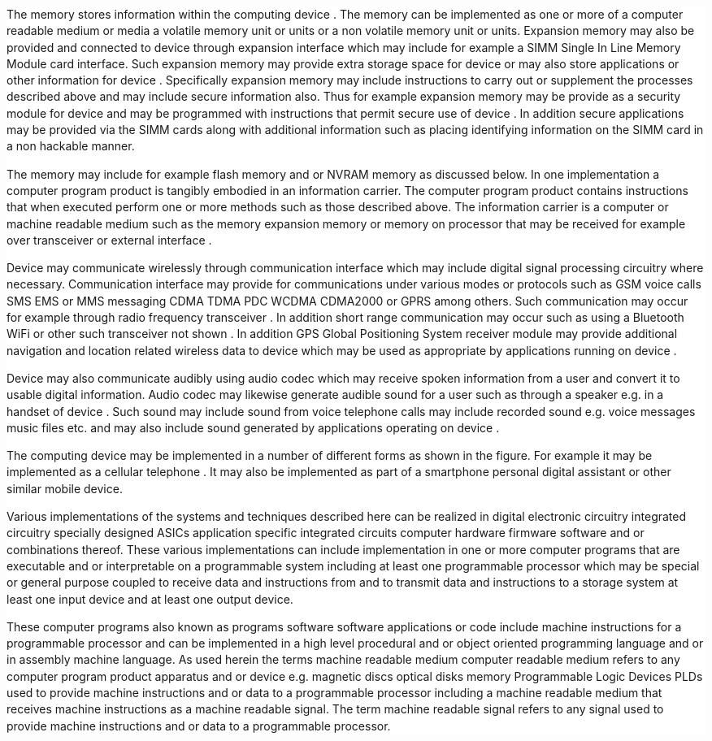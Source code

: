 The memory stores information within the computing device . The memory can be implemented as one or more of a computer readable medium or media a volatile memory unit or units or a non volatile memory unit or units. Expansion memory may also be provided and connected to device through expansion interface which may include for example a SIMM Single In Line Memory Module card interface. Such expansion memory may provide extra storage space for device or may also store applications or other information for device . Specifically expansion memory may include instructions to carry out or supplement the processes described above and may include secure information also. Thus for example expansion memory may be provide as a security module for device and may be programmed with instructions that permit secure use of device . In addition secure applications may be provided via the SIMM cards along with additional information such as placing identifying information on the SIMM card in a non hackable manner.

The memory may include for example flash memory and or NVRAM memory as discussed below. In one implementation a computer program product is tangibly embodied in an information carrier. The computer program product contains instructions that when executed perform one or more methods such as those described above. The information carrier is a computer or machine readable medium such as the memory expansion memory or memory on processor that may be received for example over transceiver or external interface .

Device may communicate wirelessly through communication interface which may include digital signal processing circuitry where necessary. Communication interface may provide for communications under various modes or protocols such as GSM voice calls SMS EMS or MMS messaging CDMA TDMA PDC WCDMA CDMA2000 or GPRS among others. Such communication may occur for example through radio frequency transceiver . In addition short range communication may occur such as using a Bluetooth WiFi or other such transceiver not shown . In addition GPS Global Positioning System receiver module may provide additional navigation and location related wireless data to device which may be used as appropriate by applications running on device .

Device may also communicate audibly using audio codec which may receive spoken information from a user and convert it to usable digital information. Audio codec may likewise generate audible sound for a user such as through a speaker e.g. in a handset of device . Such sound may include sound from voice telephone calls may include recorded sound e.g. voice messages music files etc. and may also include sound generated by applications operating on device .

The computing device may be implemented in a number of different forms as shown in the figure. For example it may be implemented as a cellular telephone . It may also be implemented as part of a smartphone personal digital assistant or other similar mobile device.

Various implementations of the systems and techniques described here can be realized in digital electronic circuitry integrated circuitry specially designed ASICs application specific integrated circuits computer hardware firmware software and or combinations thereof. These various implementations can include implementation in one or more computer programs that are executable and or interpretable on a programmable system including at least one programmable processor which may be special or general purpose coupled to receive data and instructions from and to transmit data and instructions to a storage system at least one input device and at least one output device.

These computer programs also known as programs software software applications or code include machine instructions for a programmable processor and can be implemented in a high level procedural and or object oriented programming language and or in assembly machine language. As used herein the terms machine readable medium computer readable medium refers to any computer program product apparatus and or device e.g. magnetic discs optical disks memory Programmable Logic Devices PLDs used to provide machine instructions and or data to a programmable processor including a machine readable medium that receives machine instructions as a machine readable signal. The term machine readable signal refers to any signal used to provide machine instructions and or data to a programmable processor.
